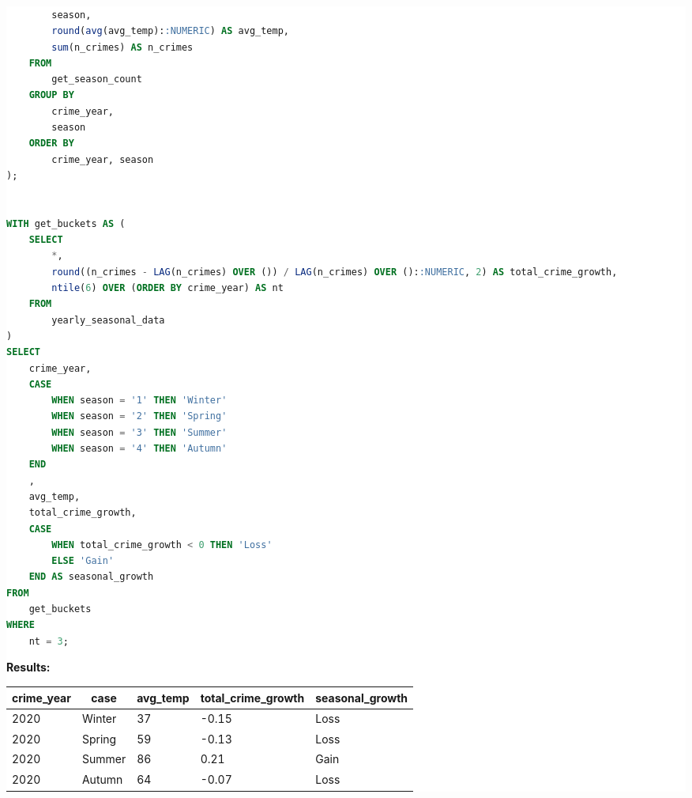 ```sql
		season,
		round(avg(avg_temp)::NUMERIC) AS avg_temp,
		sum(n_crimes) AS n_crimes
	FROM
		get_season_count
	GROUP BY
		crime_year,
		season
	ORDER BY
		crime_year, season
);


WITH get_buckets AS (
	SELECT
		*,
		round((n_crimes - LAG(n_crimes) OVER ()) / LAG(n_crimes) OVER ()::NUMERIC, 2) AS total_crime_growth,
		ntile(6) OVER (ORDER BY crime_year) AS nt
	FROM
		yearly_seasonal_data
)
SELECT
	crime_year,
	CASE
		WHEN season = '1' THEN 'Winter'
		WHEN season = '2' THEN 'Spring'
		WHEN season = '3' THEN 'Summer'
		WHEN season = '4' THEN 'Autumn'
	END
	,
	avg_temp,
	total_crime_growth,
	CASE
		WHEN total_crime_growth < 0 THEN 'Loss'
		ELSE 'Gain'
	END AS seasonal_growth
FROM
	get_buckets
WHERE
	nt = 3;
```

**Results:**

crime_year|case  |avg_temp|total_crime_growth|seasonal_growth|
----------|------|--------|------------------|---------------|
2020|Winter|      37|             -0.15|Loss           |
2020|Spring|      59|             -0.13|Loss           |
2020|Summer|      86|              0.21|Gain           |
2020|Autumn|      64|             -0.07|Loss           |









